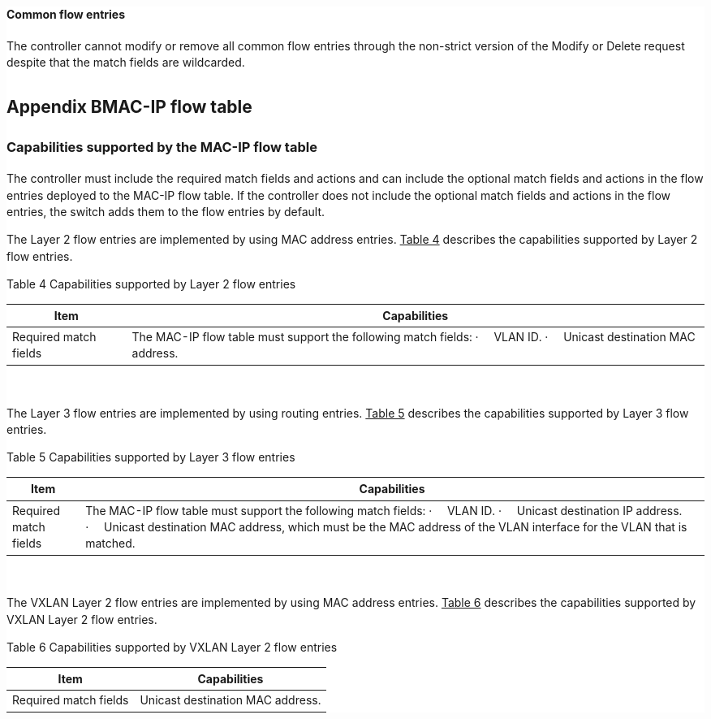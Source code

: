 #### Common flow entries

The controller cannot modify or remove all common
flow entries through the non-strict version of the Modify or Delete request despite
that the match fields are wildcarded.

## Appendix BMAC-IP flow table

### Capabilities supported by the MAC-IP flow table

The controller must include the required
match fields and actions and can include the optional match fields and actions in
the flow entries deployed to the MAC-IP flow table. If the controller does not
include the optional match fields and actions in the flow entries, the switch
adds them to the flow entries by default.

The Layer 2 flow entries are implemented by
using MAC address entries. [Table 4](#_Ref387328418)
describes the capabilities supported by Layer 2 flow entries.

Table 4 Capabilities supported by Layer 2
flow entries

| Item | Capabilities |
| --- | --- |
| Required match fields | The MAC-IP flow table must support the following match fields:  ·     VLAN ID.  ·     Unicast destination MAC address. || Optional match fields | N/A || Required actions | Specifying the output port. |



‌

The Layer 3 flow entries are implemented by
using routing entries. [Table 5](#_Ref401590227)
describes the capabilities supported by Layer 3 flow entries.

Table 5 Capabilities supported by Layer 3
flow entries

| Item | Capabilities |
| --- | --- |
| Required match fields | The MAC-IP flow table must support the following match fields:  ·     VLAN ID.  ·     Unicast destination IP address.  ·     Unicast destination MAC address, which must be the MAC address of the VLAN interface for the VLAN that is matched. || Optional match fields | N/A || Required actions | Specifying the output port. |



‌

The VXLAN Layer 2 flow entries are
implemented by using MAC address entries. [Table 6](#_Ref402875822)
describes the capabilities supported by VXLAN Layer 2 flow entries.

Table 6 Capabilities supported by VXLAN Layer
2 flow entries

| Item | Capabilities |
| --- | --- |
| Required match fields | Unicast destination MAC address. || Optional match fields | N/A || Required actions | The MAC-IP flow table must support the following actions:  ·     Specifying a tunnel interface as the output port.  ·     Specifying the tunnel ID. || Optional actions | The MAC-IP flow table can optionally support the following instructions:  ·     Goto-Table—When the switch has multiple tables, the switch adds this instruction by default if the controller does not deploy it.  ·     Write-Metadata—When the switch has multiple tables, the switch adds this instruction by default if the controller does not deploy it. |

